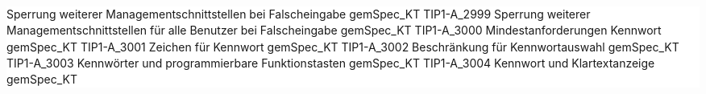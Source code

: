 </td><td>
Sperrung weiterer Managementschnittstellen bei Falscheingabe

</td><td>
gemSpec_KT

</td></tr><tr><td>
TIP1-A_2999

</td><td>
Sperrung weiterer Managementschnittstellen für alle Benutzer bei Falscheingabe

</td><td>
gemSpec_KT

</td></tr><tr><td>
TIP1-A_3000

</td><td>
Mindestanforderungen Kennwort

</td><td>
gemSpec_KT

</td></tr><tr><td>
TIP1-A_3001

</td><td>
Zeichen für Kennwort

</td><td>
gemSpec_KT

</td></tr><tr><td>
TIP1-A_3002

</td><td>
Beschränkung für Kennwortauswahl

</td><td>
gemSpec_KT

</td></tr><tr><td>
TIP1-A_3003

</td><td>
Kennwörter und programmierbare Funktionstasten

</td><td>
gemSpec_KT

</td></tr><tr><td>
TIP1-A_3004

</td><td>
Kennwort und Klartextanzeige

</td><td>
gemSpec_KT
